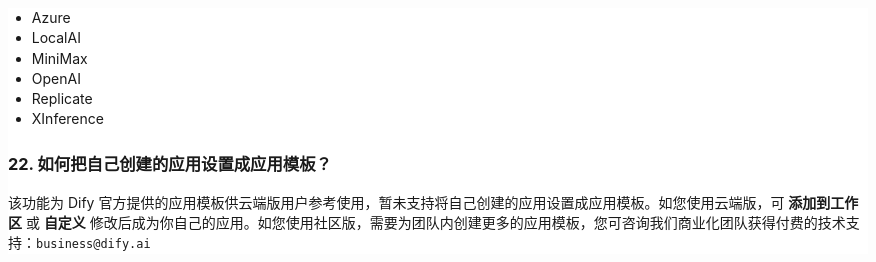 * Azure
* LocalAI
* MiniMax
* OpenAI
* Replicate
* XInference

### 22. 如何把自己创建的应用设置成应用模板？

该功能为 Dify 官方提供的应用模板供云端版用户参考使用，暂未支持将自己创建的应用设置成应用模板。如您使用云端版，可 **添加到工作区** 或 **自定义** 修改后成为你自己的应用。如您使用社区版，需要为团队内创建更多的应用模板，您可咨询我们商业化团队获得付费的技术支持：`business@dify.ai`

###

###
